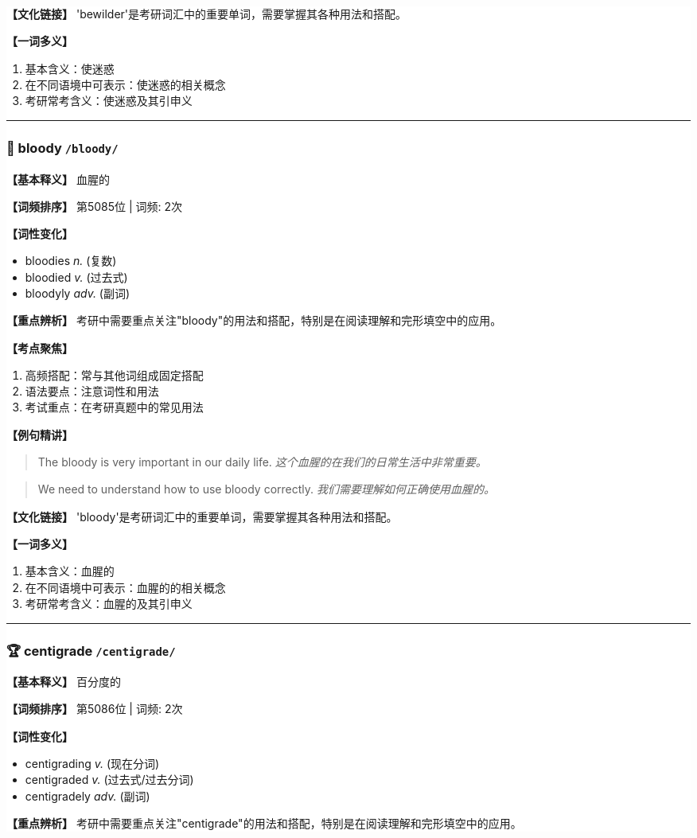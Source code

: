 **【文化链接】**
'bewilder'是考研词汇中的重要单词，需要掌握其各种用法和搭配。

**【一词多义】**
1. 基本含义：使迷惑
2. 在不同语境中可表示：使迷惑的相关概念
3. 考研常考含义：使迷惑及其引申义

---
### 🎯 bloody `/bloody/`

**【基本释义】** 血腥的

**【词频排序】** 第5085位 | 词频: 2次

**【词性变化】**
- bloodies *n.* (复数)
- bloodied *v.* (过去式)
- bloodyly *adv.* (副词)

**【重点辨析】**
考研中需要重点关注"bloody"的用法和搭配，特别是在阅读理解和完形填空中的应用。

**【考点聚焦】**
1. 高频搭配：常与其他词组成固定搭配
2. 语法要点：注意词性和用法
3. 考试重点：在考研真题中的常见用法

**【例句精讲】**
> The bloody is very important in our daily life.
> *这个血腥的在我们的日常生活中非常重要。*

> We need to understand how to use bloody correctly.
> *我们需要理解如何正确使用血腥的。*

**【文化链接】**
'bloody'是考研词汇中的重要单词，需要掌握其各种用法和搭配。

**【一词多义】**
1. 基本含义：血腥的
2. 在不同语境中可表示：血腥的的相关概念
3. 考研常考含义：血腥的及其引申义

---
### 🏆 centigrade `/centigrade/`

**【基本释义】** 百分度的

**【词频排序】** 第5086位 | 词频: 2次

**【词性变化】**
- centigrading *v.* (现在分词)
- centigraded *v.* (过去式/过去分词)
- centigradely *adv.* (副词)

**【重点辨析】**
考研中需要重点关注"centigrade"的用法和搭配，特别是在阅读理解和完形填空中的应用。
